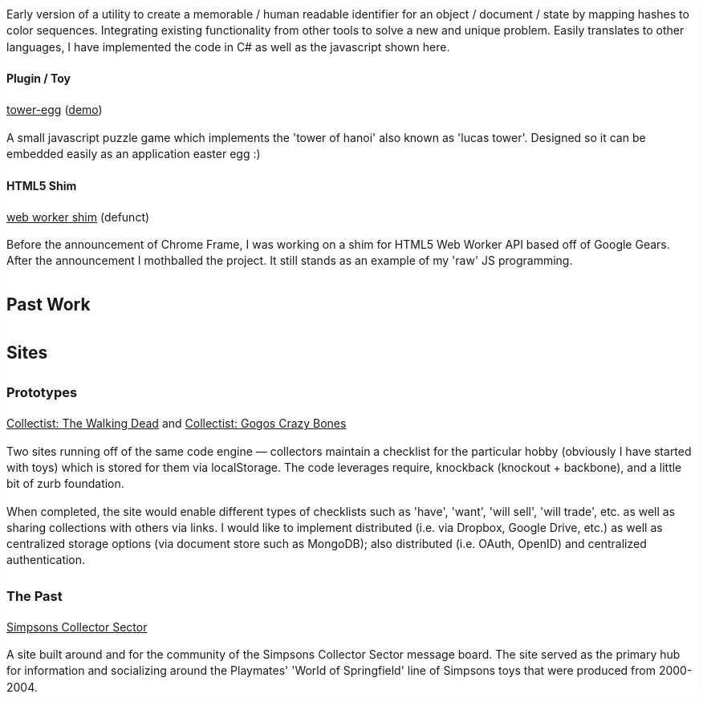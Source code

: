 Early version of a utility to create a memorable / human readable identifier for an object /
document / state by mapping hashes to color sequences. Integrating existing
functionality from other tools to solve a new and unique problem. Easily
translates to other languages, I have implemented the code in C# as well as the
javascript shown here.

#### Plugin / Toy

[tower-egg](https://go.jonathancook.site/tower-egg-repo)
  ([demo](https://go.jonathancook.site/tower-egg-demo))

A small javascript puzzle game which implements the 'tower of hanoi' also known
as 'lucas tower'. Designed so it can be embedded easily as an application easter
egg :)

#### HTML5 Shim

[web worker shim](https://go.jonathancook.site/web-worker-shim-repo)
  (defunct)

Before the announcement of Chrome Frame, I was working on a shim for HTML5 Web
Worker API based off of Google Gears. After the announcement I mothballed the
project. It still stands as an example of my 'raw' JS programming.

## Past Work

## Sites

### Prototypes

[Collectist: The Walking Dead](https://go.jonathancook.site/thewalkingdead-collectist-org) and
  [Collectist: Gogos Crazy Bones](https://go.jonathancook.site/gogos-collectist-org)

Two sites running off of the same code engine — collectors maintain a checklist
for the particular hobby (obviously I have started with toys) which is stored
for them via localStorage. The code leverages require, knockback (knockout +
backbone), and a little bit of zurb foundation.

When completed, the site would enable different types of checklists such as
'have', 'want', 'will sell', 'will trade', etc. as well as sharing collections
with others via links. I would like to implement distributed (i.e. via Dropbox,
Google Drive, etc.) as well as centralized storage options (via document store
such as MongoDB); also distributed (i.e. OAuth, OpenID) and centralized
authentication.

### The Past

[Simpsons Collector Sector](https://go.jonathancook.site/simpsons-collectors)

A site built around and for the community of the Simpsons Collector Sector
message board. The site served as the primary hub for information and
socializing around the Playmates' 'World of Springfield' line of Simpsons toys
that were produced from 2000-2004.
